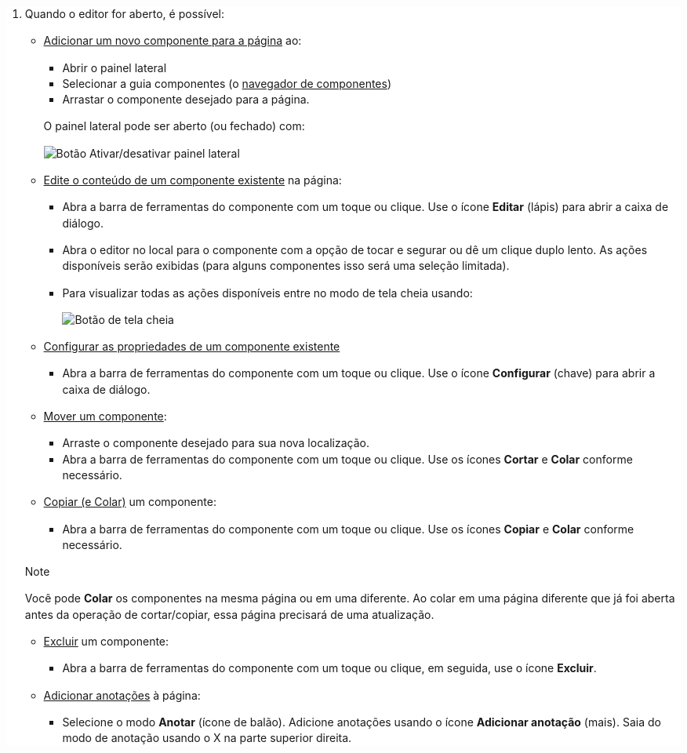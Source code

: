 1. Quando o editor for aberto, é possível:

   * [Adicionar um novo componente para a página](/help/sites-cloud/authoring/fundamentals/editing-content.md#inserting-a-component) ao:

      * Abrir o painel lateral
      * Selecionar a guia componentes (o [navegador de componentes](/help/sites-cloud/authoring/fundamentals/environment-tools.md#components-browser))
      * Arrastar o componente desejado para a página.

      O painel lateral pode ser aberto (ou fechado) com:

      ![Botão Ativar/desativar painel lateral](/help/sites-cloud/authoring/assets/side-panel-toggle.png)

   * [Edite o conteúdo de um componente existente](/help/sites-cloud/authoring/fundamentals/editing-content.md#component-toolbar) na página:

      * Abra a barra de ferramentas do componente com um toque ou clique. Use o ícone **Editar** (lápis) para abrir a caixa de diálogo.
      * Abra o editor no local para o componente com a opção de tocar e segurar ou dê um clique duplo lento. As ações disponíveis serão exibidas (para alguns componentes isso será uma seleção limitada).
      * Para visualizar todas as ações disponíveis entre no modo de tela cheia usando:

         ![Botão de tela cheia](/help/sites-cloud/authoring/assets/full-screen.png)
   * [Configurar as propriedades de um componente existente](/help/sites-cloud/authoring/fundamentals/editing-content.md#component-edit-dialog)

      * Abra a barra de ferramentas do componente com um toque ou clique. Use o ícone **Configurar** (chave) para abrir a caixa de diálogo.
   * [Mover um componente](/help/sites-cloud/authoring/fundamentals/editing-content.md#moving-a-component):

      * Arraste o componente desejado para sua nova localização.
      * Abra a barra de ferramentas do componente com um toque ou clique. Use os ícones **Cortar** e **Colar** conforme necessário.
   * [Copiar (e Colar)](/help/sites-cloud/authoring/fundamentals/editing-content.md#component-toolbar) um componente:

      * Abra a barra de ferramentas do componente com um toque ou clique. Use os ícones **Copiar** e **Colar** conforme necessário.
   >[!NOTE]
   >
   >Você pode **Colar** os componentes na mesma página ou em uma diferente. Ao colar em uma página diferente que já foi aberta antes da operação de cortar/copiar, essa página precisará de uma atualização. 

   * [Excluir](/help/sites-cloud/authoring/fundamentals/editing-content.md#component-toolbar) um componente:

      * Abra a barra de ferramentas do componente com um toque ou clique, em seguida, use o ícone **Excluir**.
   * [Adicionar anotações](/help/sites-cloud/authoring/fundamentals/annotations.md#annotations) à página:

      * Selecione o modo **Anotar** (ícone de balão). Adicione anotações usando o ícone **Adicionar anotação** (mais). Saia do modo de anotação usando o X na parte superior direita.

